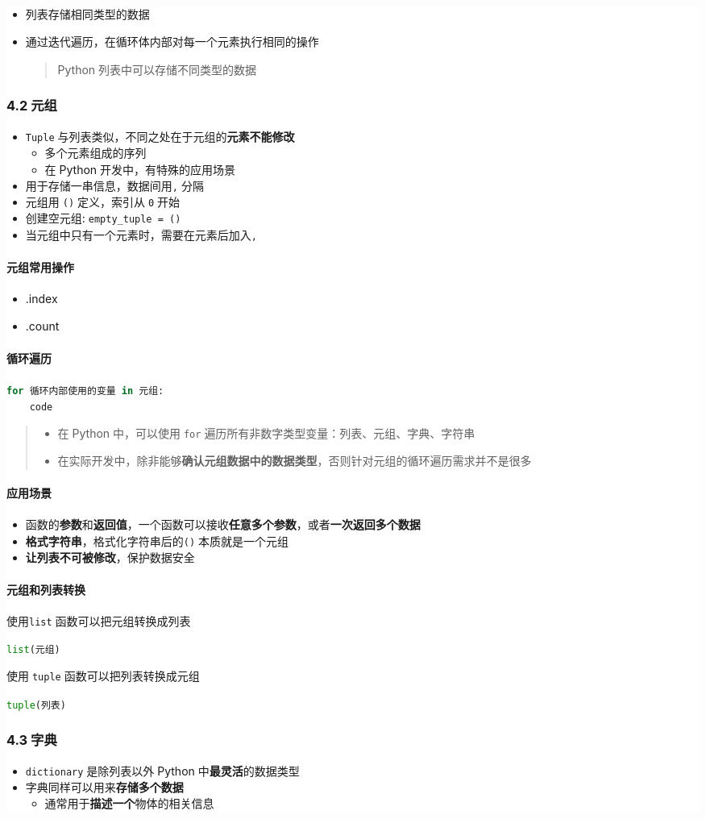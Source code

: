 - 列表存储相同类型的数据

- 通过迭代遍历，在循环体内部对每一个元素执行相同的操作

  > Python 列表中可以存储不同类型的数据

### 4.2 元组

  - `Tuple` 与列表类似，不同之处在于元组的**元素不能修改**
      - 多个元素组成的序列
      - 在 Python 开发中，有特殊的应用场景
- 用于存储一串信息，数据间用`,` 分隔
- 元组用 `()` 定义，索引从 `0` 开始
- 创建空元组: `empty_tuple = ()`
- 当元组中只有一个元素时，需要在元素后加入`,`

#### 元组常用操作

- .index

- .count

#### 循环遍历

```python
for 循环内部使用的变量 in 元组:
    code
```

> - 在 Python 中，可以使用 `for` 遍历所有非数字类型变量：列表、元组、字典、字符串
>
> - 在实际开发中，除非能够**确认元组数据中的数据类型**，否则针对元组的循环遍历需求并不是很多

#### 应用场景

- 函数的**参数**和**返回值**，一个函数可以接收**任意多个参数**，或者**一次返回多个数据**
- **格式字符串**，格式化字符串后的`()` 本质就是一个元组
- **让列表不可被修改**，保护数据安全

#### 元组和列表转换

使用`list` 函数可以把元组转换成列表

```python
list(元组)
```

使用 `tuple` 函数可以把列表转换成元组

```python
tuple(列表)
```

### 4.3 字典

- `dictionary` 是除列表以外 Python 中**最灵活**的数据类型
- 字典同样可以用来**存储多个数据**
  - 通常用于**描述一个**物体的相关信息
